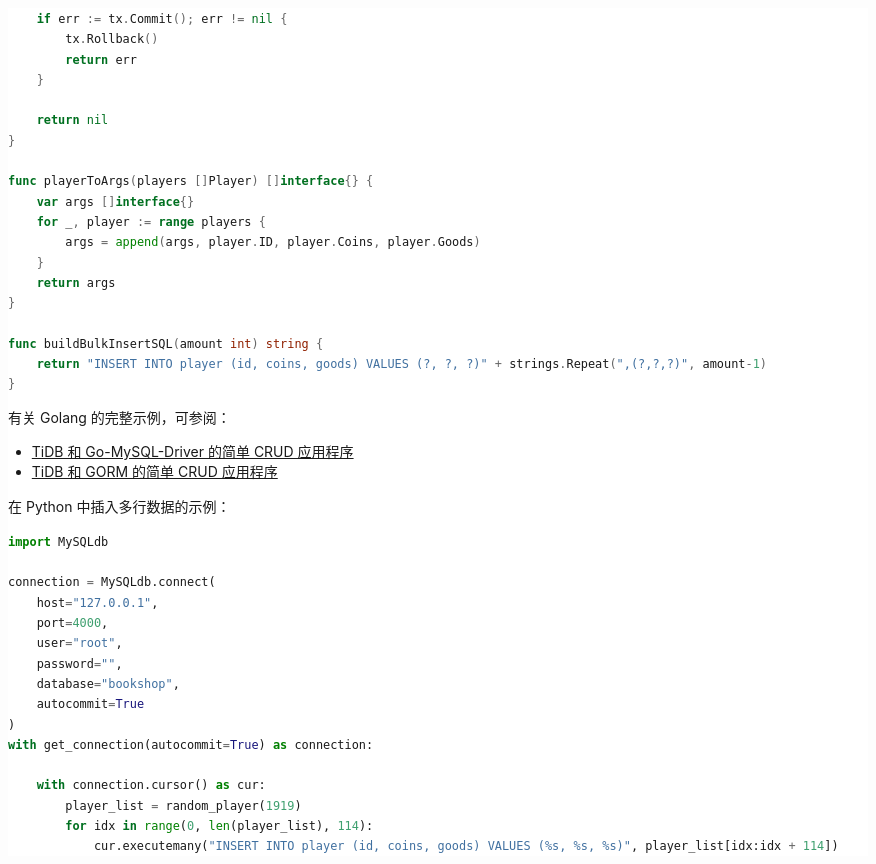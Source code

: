 ```go
    if err := tx.Commit(); err != nil {
        tx.Rollback()
        return err
    }

    return nil
}

func playerToArgs(players []Player) []interface{} {
    var args []interface{}
    for _, player := range players {
        args = append(args, player.ID, player.Coins, player.Goods)
    }
    return args
}

func buildBulkInsertSQL(amount int) string {
    return "INSERT INTO player (id, coins, goods) VALUES (?, ?, ?)" + strings.Repeat(",(?,?,?)", amount-1)
}
```

有关 Golang 的完整示例，可参阅：

- [TiDB 和 Go-MySQL-Driver 的简单 CRUD 应用程序](/develop/dev-guide-sample-application-golang-sql-driver.md)
- [TiDB 和 GORM 的简单 CRUD 应用程序](/develop/dev-guide-sample-application-golang-gorm.md)

</div>

<div label="Python">

在 Python 中插入多行数据的示例：

```python
import MySQLdb

connection = MySQLdb.connect(
    host="127.0.0.1",
    port=4000,
    user="root",
    password="",
    database="bookshop",
    autocommit=True
)
with get_connection(autocommit=True) as connection:

    with connection.cursor() as cur:
        player_list = random_player(1919)
        for idx in range(0, len(player_list), 114):
            cur.executemany("INSERT INTO player (id, coins, goods) VALUES (%s, %s, %s)", player_list[idx:idx + 114])
```
